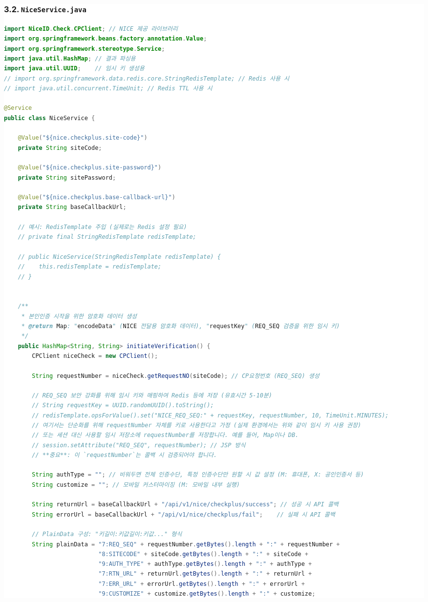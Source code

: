 ### 3.2. `NiceService.java`

```java
import NiceID.Check.CPClient; // NICE 제공 라이브러리
import org.springframework.beans.factory.annotation.Value;
import org.springframework.stereotype.Service;
import java.util.HashMap; // 결과 파싱용
import java.util.UUID;    // 임시 키 생성용
// import org.springframework.data.redis.core.StringRedisTemplate; // Redis 사용 시
// import java.util.concurrent.TimeUnit; // Redis TTL 사용 시

@Service
public class NiceService {

    @Value("${nice.checkplus.site-code}")
    private String siteCode;

    @Value("${nice.checkplus.site-password}")
    private String sitePassword;

    @Value("${nice.checkplus.base-callback-url}")
    private String baseCallbackUrl;

    // 예시: RedisTemplate 주입 (실제로는 Redis 설정 필요)
    // private final StringRedisTemplate redisTemplate;

    // public NiceService(StringRedisTemplate redisTemplate) {
    //    this.redisTemplate = redisTemplate;
    // }


    /**
     * 본인인증 시작을 위한 암호화 데이터 생성
     * @return Map: "encodeData" (NICE 전달용 암호화 데이터), "requestKey" (REQ_SEQ 검증을 위한 임시 키)
     */
    public HashMap<String, String> initiateVerification() {
        CPClient niceCheck = new CPClient();

        String requestNumber = niceCheck.getRequestNO(siteCode); // CP요청번호 (REQ_SEQ) 생성

        // REQ_SEQ 보안 강화를 위해 임시 키와 매핑하여 Redis 등에 저장 (유효시간 5-10분)
        // String requestKey = UUID.randomUUID().toString();
        // redisTemplate.opsForValue().set("NICE_REQ_SEQ:" + requestKey, requestNumber, 10, TimeUnit.MINUTES);
        // 여기서는 단순화를 위해 requestNumber 자체를 키로 사용한다고 가정 (실제 환경에서는 위와 같이 임시 키 사용 권장)
        // 또는 세션 대신 사용할 임시 저장소에 requestNumber를 저장합니다. 예를 들어, Map이나 DB.
        // session.setAttribute("REQ_SEQ", requestNumber); // JSP 방식
        // **중요**: 이 `requestNumber`는 콜백 시 검증되어야 합니다.

        String authType = ""; // 비워두면 전체 인증수단, 특정 인증수단만 원할 시 값 설정 (M: 휴대폰, X: 공인인증서 등)
        String customize = ""; // 모바일 커스터마이징 (M: 모바일 내부 실행)

        String returnUrl = baseCallbackUrl + "/api/v1/nice/checkplus/success"; // 성공 시 API 콜백
        String errorUrl = baseCallbackUrl + "/api/v1/nice/checkplus/fail";    // 실패 시 API 콜백

        // PlainData 구성: "키길이:키값길이:키값..." 형식
        String plainData = "7:REQ_SEQ" + requestNumber.getBytes().length + ":" + requestNumber +
                           "8:SITECODE" + siteCode.getBytes().length + ":" + siteCode +
                           "9:AUTH_TYPE" + authType.getBytes().length + ":" + authType +
                           "7:RTN_URL" + returnUrl.getBytes().length + ":" + returnUrl +
                           "7:ERR_URL" + errorUrl.getBytes().length + ":" + errorUrl +
                           "9:CUSTOMIZE" + customize.getBytes().length + ":" + customize;

```